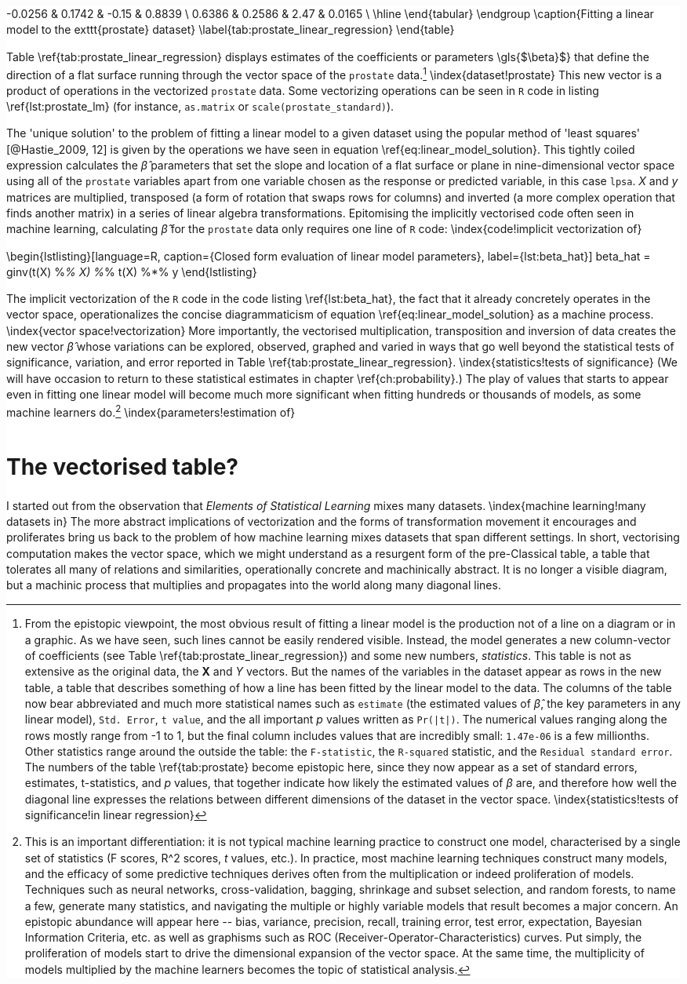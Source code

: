  -0.0256 & 0.1742 & -0.15 & 0.8839 \\ 
  0.6386 & 0.2586 & 2.47 & 0.0165 \\ 
   \hline
\end{tabular}
\endgroup
\caption{Fitting a linear model to the 	exttt{prostate} dataset} 
\label{tab:prostate_linear_regression}
\end{table}

Table \ref{tab:prostate_linear_regression} displays estimates of the coefficients or parameters \gls{$\beta}$}  that define the direction of a flat surface running through the vector space of the `prostate` data.[^2.101] \index{dataset!prostate} This new vector is a product of operations in the vectorized `prostate` data. Some vectorizing operations can be seen in `R` code in listing \ref{lst:prostate_lm} (for instance, `as.matrix` or `scale(prostate_standard)`). 

The 'unique solution' to the problem of fitting a linear model to a given dataset using the popular method of 'least squares' [@Hastie_2009, 12] is given by the operations we have seen in equation \ref{eq:linear_model_solution}. This tightly coiled expression calculates the $\hat{\beta}$ parameters that set the slope and location of a flat surface or plane in nine-dimensional vector space using all of the `prostate` variables apart from one variable chosen as the response or predicted variable, in this case `lpsa`. $X$ and $y$  matrices are multiplied, transposed (a form of rotation that swaps rows for columns) and inverted (a more complex operation that finds another matrix) in a series of linear algebra transformations. Epitomising the implicitly vectorised code often seen in machine learning, calculating $\hat{\beta}$ for  the `prostate` data only requires one line of `R` code: \index{code!implicit vectorization of}

\begin{lstlisting}[language=R, caption={Closed form evaluation of linear model parameters}, label={lst:beta_hat}]
beta_hat = ginv(t(X) %*% X) %*% t(X) %*% y
\end{lstlisting}


The implicit vectorization of the `R` code in the code listing \ref{lst:beta_hat}, the fact that it already concretely operates in the vector space, operationalizes the concise diagrammaticism of equation \ref{eq:linear_model_solution} as a machine process. \index{vector space!vectorization} More importantly, the vectorised multiplication, transposition and inversion of data creates the new vector $\hat{\beta}$ whose variations can be explored, observed, graphed and varied in ways that go well beyond the statistical tests of significance, variation, and error reported in Table \ref{tab:prostate_linear_regression}. \index{statistics!tests of significance}  (We will have occasion to return to these statistical estimates in chapter \ref{ch:probability}.) The play of values that starts to appear even in fitting one linear model will become much more significant when fitting hundreds or thousands of models, as some machine learners do.[^2.300] \index{parameters!estimation of}

# The vectorised table?

I started out from the observation that _Elements of Statistical Learning_ mixes many datasets. \index{machine learning!many datasets in} The more abstract implications of vectorization and the forms of transformation movement it encourages and  proliferates bring us back to the problem of how machine learning mixes datasets that span different settings.  In short, vectorising computation makes the vector space, which we might understand as a resurgent form of the pre-Classical table, a table that tolerates all many of relations and similarities,  operationally concrete and machinically abstract. It is no longer a visible diagram, but a machinic process that multiplies and propagates into the world along many diagonal lines.  


[^2.333]: In  *Surveiller et Punir* or *Discipline and Punish* [@Foucault_1977], Foucault returned to the question of the table in a slightly different context: an account of the operation of power in disciplinary institutions and knowledges. In these knowledges, the table becomes generative of 'as many effects as possible.' \index{Foucault, Michel!tables!in disciplinary power}
[^2.717]: Every distinct column  in a table practically adds a new dimension to the vector space. Since the 1950s, problems of classification and prediction in high-dimensional spaces have been the object of mathematical interest. The mathematician Richard Bellman coined the term ‘the curse of dimensionality’ to describe how partitioning becomes more unstable  as the dimensions of the space increase  [@Bellman_1961]. \index{Bellman, Richard!curse of dimensionality} The problem is that while the volume of a space increases exponentially with dimensions,  the number of data points (actual measurements or observations) usually does not usually increase at the same rate. In high dimensional spaces, the data becomes more thinly spread out. It is hard to partitions sparsely populated spaces because they accommodate many different boundaries. \index{vector space!dimensionality!curse of}
[^2.934]: `R` sometimes presents difficulties for programmers trained to code using so-called procedural programming languages because it so thoroughly embraces the notion of the _vector_ -- and hence, regards all data as inhabiting vector space. In many mainstream programming languages, transformations of data rely on loops and array constructs in which some operation is successively repeated on each element of a data structure. \index{programming languages!vectorized} 
[^2.38]: As we will see in the following chapter (chapter \ref{ch:function}), it is not always possible to calculate the parameters of a model analytically. Especially in relation to contemporary datasets that have very many variables and many instances (rows in the table), linear algebra approaches become unwieldy in their attempt to produce exact results, and machine learning steps in with a variety of computational optimisation techniques. \index{coefficients}
[^2.38a]: Perhaps more importantly, the linear algebraic expression of these operations presupposes that all the data, both the values used to build the model and the predicted values the model may generate as it is refined or put into operation somewhere, are contained in a common space, the vector space, a space whose formation and transformation can be progressively ramified and reiterated by various lines that either separate volumes in the space, or head in a direction that brings along most of the data. Not all of these lines are bound to be straight, and much of the variety and dispersion visible in machine learning techniques comes from efforts to construct different kinds of lines or different kinds of 'decision boundaries' (in the case of classification problems) in vector space (for instance, the k-nearest neighbors method does not construct straight lines, but somewhat meandering curves that weave between nearby vectors in the vector space; see [@Hastie_2009, 14-16]). \index{machine learner!\textit{k}-nearest neighbours}  Whether they are straight or not, the epistopic aspect of these lines remains prominent. Typically, many different statistical tests (Z-scores or standard errors, F-tests, confidence intervals, and then prediction errors) will be applied to any estimate of the coefficients of even the basic linear regression model, well before most advanced or sophisticated models and techniques (cross-validation, bootstrap testing, subset and shrinkage selection) begin to re-configure the model in more radical ways. \index{statistics!tests}
[^2.10]: Some genomic data will be the focus of a later chapter \ref{ch:genome}. Machine learning during the 1990s and 2000s was in some ways boosted heavily by the advent of genomic biology with its large, enterprise style knowledge endeavours such as the Human Genome Project.
[^2.11]: The data derives from a publication in _nature genetics_ [@Ross_1916_2000] analysing gene expression in the cancer cell lines maintained as experimental models by the us national cancer institute.
[^2.41]: Learning machine learning, and learning to implement machine learning techniques, is largely a matter of implementing series of matrix multiplications. As Andrew Ng advises his students,
[^2.351]: One sign of the centrality of the line in machine learning can be seen, for instance, from the contents page of the book [@Hastie_2009, xiii-xxii]. After the introduction of the linear model in the first chapter and its initial exposition in chapter 2 ('overview of supervised learning'), it forms the central topics of chapter 3 ('linear methods for regression'), chapter 4 ('linear methods for classification'), chapter 5 ('basis expansions and regularization'), chapter 6 ('kernel smoothing methods'), much of chapter 7 ('model assessment and selection'), chapter 8 ('model inference and averaging'), major parts of chapter 9 ('additive models, trees and related methods'), important parts of chapter 11 ('neural networks' -- neural networks can be understood as a kind of regression model), the anchoring point of chapter 12 ('support vector machines and flexible discriminants') and the main focus in the final chapter ('high dimensional problems'). A similar topic distribution can be found in Andrew Ng's Cs229 lectures on machine learning. More than half of the 20 lectures concern linear models and their variants. See [@Ng_2008a; @Ng_2008b;@Ng_2008c;@Ng_2008d].
[^2.36]: Along with statistics and probability, linear algebra is a such an important part of machine learning that many books and courses recommend students complete a linear algebra course before they study machine learning. Cathy O'Neill and Rachel Schutt advise:
[^2.31]: Despite the intensive work that Hastie and co-authors conduct on the `prostate` data, all with a view to better predicting PSA levels using volumes and weights of prostates, etc., Stamey and other urologists more than a decade or so concluded that PSA is not a good biomarker for prostate cancer. \index{dataset!prostate} Stamey writes in 2004:
[^2.33]: Carl Friedrich Gauss \index{Gauss, Carl Friedrich} and Adrien-Marie Legendre's work on linear regression at this time is well-known. The first independent use of linear regression was Gauss' prediction of the location of an 'occluded volume,' the position of the asteroid Ceres after it reappeared in its orbit behind the sun. [@Stigler_2002] -- TBA page ref
[^2.1]:  Later chapters will discuss various ways in which the vectoral dimensionality of data or its rendering as _vector space_ scales up and scales down in machine learning. In terms of multiplying matrices, dimensionality both constrains and enables many aspects of the prediction. Perhaps on the grounds of data dimensionality alone, we should attend to dimensionality practices in  `R`. A fuller discussion of dimensionality of data is the topic of chapter \ref{ch:pattern}. There I discuss how machine learning re-dimensions data in various ways, sometimes reducing dimensions and at other times, multiplying dimensions.
[^2.22]: By and large, I am not discussing networking and database infrastructures here. In other work, I have attempted to account for the multiplication of tables in databases but also in mundane practices of ordering. See [@Mackenzie_2011; @Mackenzie_2012]. My analysis there pivots mainly on a set-driven account of data derived from the work of Alain Badiou. \index{Badiou, Alain} Although I've already been using some set terminology here -- as in 'dataset' -- I'm persisting with a more geometrical-algebraic account of datasets in order to better deal with some of the spatial operations common in machine learning. \index{Badiou, Alain!set-based account of data}
[^2.41b]: We might add also approach the epistopic fault line in machine learning topologically \index{topology}. Over a decade ago, the cultural theorist Brian Massumi wrote that 'the space of experience is really, literally, physically a topological hyperspace of transformation' [@Massumi_2002, 184] \index{Massumi, Brian}. Much earlier, Gilles Deleuze had conceptualised Michel Foucault's philosophy as a topology, or 'thought of the outside' [@Deleuze_1988], as a set of movements that sought to map the diagrams that generated a 'kind of reality, a new model of truth' [@Deleuze_1988, 35]. More recently, this topological thinking has been extended and developed by Celia Lury amongst others. In 'The Becoming Topological of Culture,' Lury, Luciana Parisi and Tiziana Terranova suggests that 'a  new rationality is emerging: the moving ratio of a topological culture' [@Lury_2012, 4] \index{Lury, Celia}. \index{Parisi, Luciana} \index{Terranova, Tiziana} In this new rationality, practices of ordering, modelling, networking and mapping co-constitute culture, technology and science [@Lury_2012, 5].  At the core of this new rationality, however, lies a new ordering of continuity. The 'ordering of continuity,' Lury, Parisi and Terranova propose, takes shape 'in practices of sorting, naming, numbering, comparing, listing, and calculating' (4). The phrase 'ordering of continuity' is interesting, since we don't normally think of continuities as subject to ordering. In many ways, that which is continuous bears within it its own ordering, its own immanent seriation or lamination. But in the becoming topological of culture, movement itself undergoes a transformation according to these authors. Rather than movement as something moving from place to place relatively unchanged (as in geometrical translation), movement should be understood as more like an animation, a set of shape-changing operations. These transformations, I would suggest, should be legible in the way that machine learning, almost the epitome of the processes of modelling and calculation that Lury, Parisi and Terranova point to, itself moves through the data. And indeed, the juxtaposition of spam, biomedical data, gene expression data and handwritten digits already suggests that topological equivalences, and a 'radical expansion' of comparison might be occurring. Bringing epistopics and topologies together might, I suggest, help trace, map and importantly diagram some of the movements into the data occurring today.
[^2.101]: From the epistopic viewpoint, the most obvious result of fitting a linear model is the production not of a line on a diagram or in a graphic. As we have seen, such lines cannot be easily rendered visible. Instead, the model generates a new column-vector  of coefficients (see Table \ref{tab:prostate_linear_regression}) and some new numbers, _statistics_.  This table is not as extensive as the original data, the $\mathbf{X}$ and $Y$ vectors. But the names of the variables in the dataset appear as rows in the new table, a table that describes something of how a line has been fitted by the linear model to the data. The columns of the table now bear abbreviated and much more statistical names such as `estimate` (the estimated values of $\hat{\beta}$, the key parameters in any linear model), `Std. Error`, `t value`, and the all important _p_ values written as `Pr(|t|)`.  The numerical values ranging along the rows mostly range from -1 to 1, but the final column includes values that are incredibly small: `1.47e-06` is a few millionths. Other statistics range around the outside the table: the `F-statistic`, the `R-squared` statistic, and the `Residual standard error`. The numbers of the table \ref{tab:prostate} become epistopic here, since they now appear as a set of standard errors, estimates, t-statistics, and _p_ values, that together indicate how likely the estimated values of $\beta$ are, and therefore how well the diagonal line expresses the relations between different dimensions of the dataset in the vector space. \index{statistics!tests of significance!in linear regression}
[^2.300]: This is an important differentiation: it is not typical machine learning practice to construct one model, characterised by a single set of statistics (F scores, R^2 scores, _t_ values, etc.). In practice, most machine learning techniques construct many models, and the efficacy of some predictive techniques derives often from the multiplication or indeed proliferation of models. Techniques such as neural networks, cross-validation, bagging, shrinkage and subset selection, and random forests, to name a few, generate many statistics, and navigating the multiple or highly variable models that result becomes a major concern. An epistopic abundance will appear here -- bias, variance, precision, recall, training error, test error, expectation, Bayesian Information Criteria, etc. as well as graphisms such as ROC (Receiver-Operator-Characteristics) curves. Put simply, the proliferation of models start to drive the dimensional expansion of the vector space. At the same time, the multiplicity of models multiplied by the machine learners  becomes the topic of statistical analysis. 
[^2.104]:   I loosely borrow the term 'density' from statistics, where *probability density functions* are often used to describe the hardly ever uniform distribution of probabilities of different values of a variable. Sensing density as a form of variation matters greatly both in machine learning itself, where algorithms seek purchase on unevenly distributed data, and in any broader diagram of data. Probability densities are discussed in much more detail in Chapters \ref{ch:probability}. The collection _"Raw Data" is an Oxymoron_ [@Gitelman_2013] evinces some of these different densities and distributions of data.  